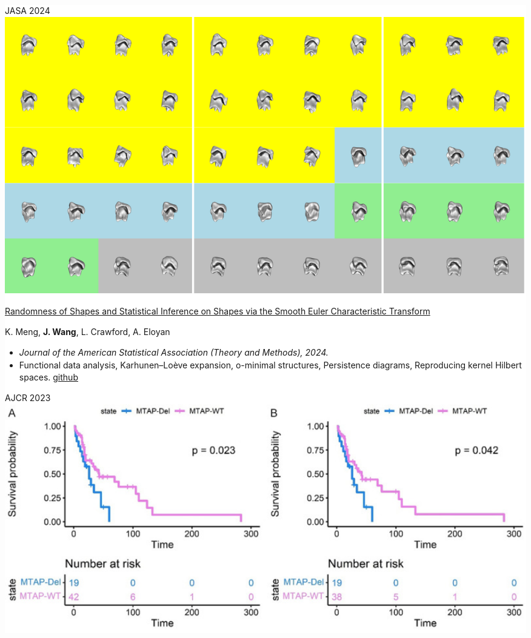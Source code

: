 <div class='paper-box'><div class='paper-box-image'><div><div class="badge">JASA 2024</div><img src='images/converted_image (1).png' alt="sym" width="100%"></div></div>
<div class='paper-box-text' markdown="1">

[Randomness of Shapes and Statistical Inference on Shapes via the Smooth Euler Characteristic Transform](https://doi.org/10.1080/01621459.2024.2353947)

K. Meng, **J. Wang**, L. Crawford, A. Eloyan

- *Journal of the American Statistical Association (Theory and Methods), 2024.*
- Functional data analysis, Karhunen–Loève expansion, o-minimal structures, Persistence diagrams, Reproducing kernel Hilbert spaces. [github](https://github.com/JinyuWang123/TDA)
</div>
</div>

<div class='paper-box'><div class='paper-box-image'><div><div class="badge">AJCR 2023</div><img src='images/converted_image.png' alt="sym" width="100%"></div></div>
<div class='paper-box-text' markdown="1">
